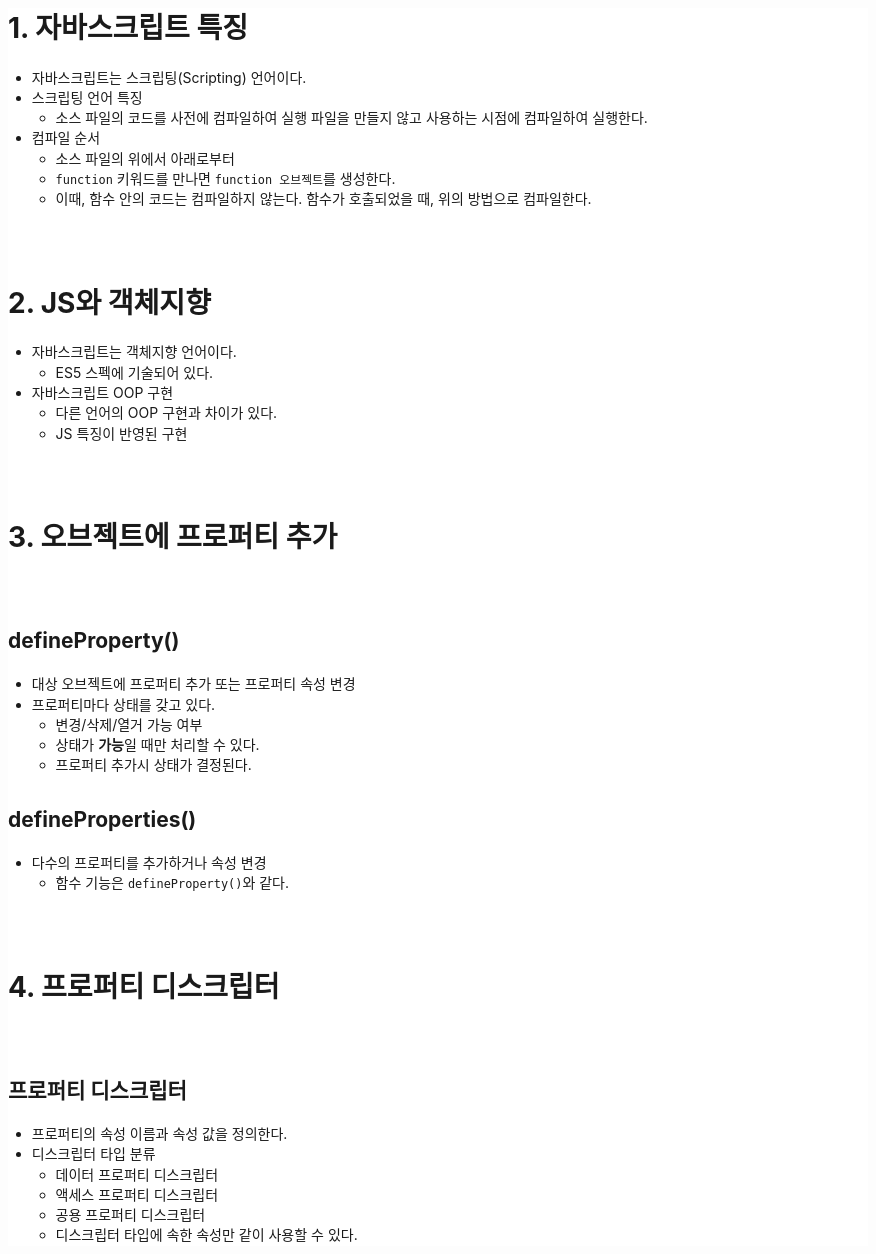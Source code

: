 # 1. 자바스크립트 특징

- 자바스크립트는 스크립팅(Scripting) 언어이다.
- 스크립팅 언어 특징
  - 소스 파일의 코드를 사전에 컴파일하여 실행 파일을 만들지 않고 사용하는 시점에 컴파일하여 실행한다.
- 컴파일 순서
  - 소스 파일의 위에서 아래로부터
  - `function` 키워드를 만나면 `function 오브젝트`를 생성한다.
  - 이때, 함수 안의 코드는 컴파일하지 않는다. 함수가 호출되었을 때, 위의 방법으로 컴파일한다.

<br>

# 2. JS와 객체지향

- 자바스크립트는 객체지향 언어이다.
  - ES5 스펙에 기술되어 있다.
- 자바스크립트 OOP 구현
  - 다른 언어의 OOP 구현과 차이가 있다.
  - JS 특징이 반영된 구현

<br>

# 3. 오브젝트에 프로퍼티 추가

<br>

## defineProperty()

- 대상 오브젝트에 프로퍼티 추가 또는 프로퍼티 속성 변경
- 프로퍼티마다 상태를 갖고 있다.
  - 변경/삭제/열거 가능 여부
  - 상태가 **가능**일 때만 처리할 수 있다.
  - 프로퍼티 추가시 상태가 결정된다.

## defineProperties()

- 다수의 프로퍼티를 추가하거나 속성 변경
  - 함수 기능은 `defineProperty()`와 같다.

<br>

# 4. 프로퍼티 디스크립터

<br>

## 프로퍼티 디스크립터

- 프로퍼티의 속성 이름과 속성 값을 정의한다.
- 디스크립터 타입 분류
  - 데이터 프로퍼티 디스크립터
  - 액세스 프로퍼티 디스크립터
  - 공용 프로퍼티 디스크립터
  - 디스크립터 타입에 속한 속성만 같이 사용할 수 있다.
